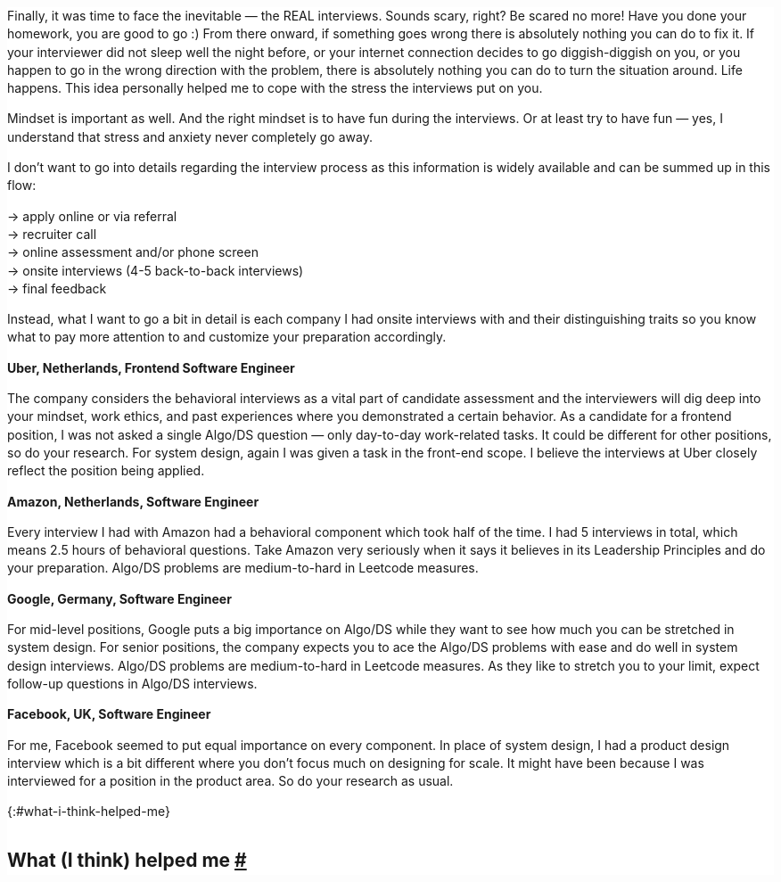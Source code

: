 Finally, it was time to face the inevitable — the REAL interviews. Sounds scary, right? Be scared no more! Have you done your homework, you are good to go :) From there onward, if something goes wrong there is absolutely nothing you can do to fix it. If your interviewer did not sleep well the night before, or your internet connection decides to go diggish-diggish on you, or you happen to go in the wrong direction with the problem, there is absolutely nothing you can do to turn the situation around. Life happens. This idea personally helped me to cope with the stress the interviews put on you.

Mindset is important as well. And the right mindset is to have fun during the interviews. Or at least try to have fun — yes, I understand that stress and anxiety never completely go away.

I don’t want to go into details regarding the interview process as this information is widely available and can be summed up in this flow: 

-> apply online or via referral <br>
-> recruiter call <br>
-> online assessment and/or phone screen <br>
-> onsite interviews (4-5 back-to-back interviews) <br>
-> final feedback <br>

Instead, what I want to go a bit in detail is each company I had onsite interviews with and their distinguishing traits so you know what to pay more attention to and customize your preparation accordingly.

**Uber, Netherlands, Frontend Software Engineer**

The company considers the behavioral interviews as a vital part of candidate assessment and the interviewers will dig deep into your mindset, work ethics, and past experiences where you demonstrated a certain behavior. As a candidate for a frontend position, I was not asked a single Algo/DS question — only day-to-day work-related tasks. It could be different for other positions, so do your research. For system design, again I was given a task in the front-end scope. I believe the interviews at Uber closely reflect the position being applied.

**Amazon, Netherlands, Software Engineer**

Every interview I had with Amazon had a behavioral component which took half of the time. I had 5 interviews in total, which means 2.5 hours of behavioral questions. Take Amazon very seriously when it says it believes in its Leadership Principles and do your preparation. Algo/DS problems are medium-to-hard in Leetcode measures.

**Google, Germany, Software Engineer**

For mid-level positions, Google puts a big importance on Algo/DS while they want to see how much you can be stretched in system design. For senior positions, the company expects you to ace the Algo/DS problems with ease and do well in system design interviews. Algo/DS problems are medium-to-hard in Leetcode measures. As they like to stretch you to your limit, expect follow-up questions in Algo/DS interviews.

**Facebook, UK, Software Engineer**

For me, Facebook seemed to put equal importance on every component. In place of system design, I had a product design interview which is a bit different where you don’t focus much on designing for scale. It might have been because I was interviewed for a position in the product area. So do your research as usual.

{:#what-i-think-helped-me}
## What (I think) helped me [#](#what-i-think-helped-me)
